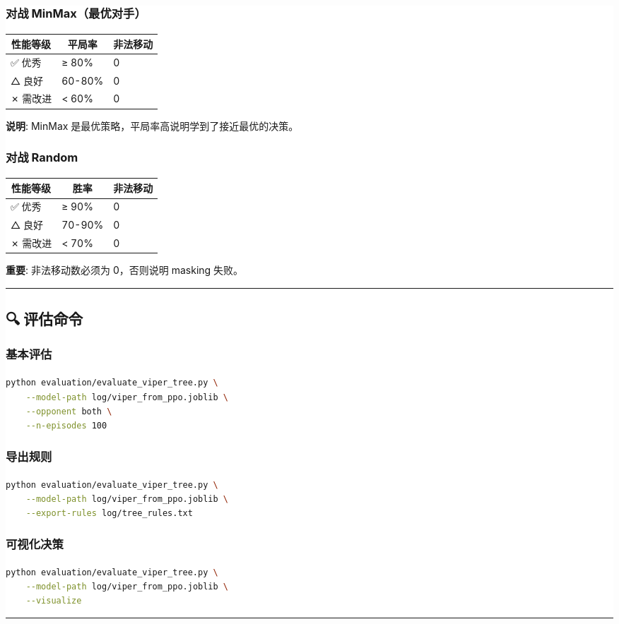 ### 对战 MinMax（最优对手）

| 性能等级 | 平局率 | 非法移动 |
|----------|--------|----------|
| ✅ 优秀 | ≥ 80% | 0 |
| △ 良好 | 60-80% | 0 |
| ✗ 需改进 | < 60% | 0 |

**说明**: MinMax 是最优策略，平局率高说明学到了接近最优的决策。

### 对战 Random

| 性能等级 | 胜率 | 非法移动 |
|----------|------|----------|
| ✅ 优秀 | ≥ 90% | 0 |
| △ 良好 | 70-90% | 0 |
| ✗ 需改进 | < 70% | 0 |

**重要**: 非法移动数必须为 0，否则说明 masking 失败。

---

## 🔍 评估命令

### 基本评估

```bash
python evaluation/evaluate_viper_tree.py \
    --model-path log/viper_from_ppo.joblib \
    --opponent both \
    --n-episodes 100
```

### 导出规则

```bash
python evaluation/evaluate_viper_tree.py \
    --model-path log/viper_from_ppo.joblib \
    --export-rules log/tree_rules.txt
```

### 可视化决策

```bash
python evaluation/evaluate_viper_tree.py \
    --model-path log/viper_from_ppo.joblib \
    --visualize
```

---

